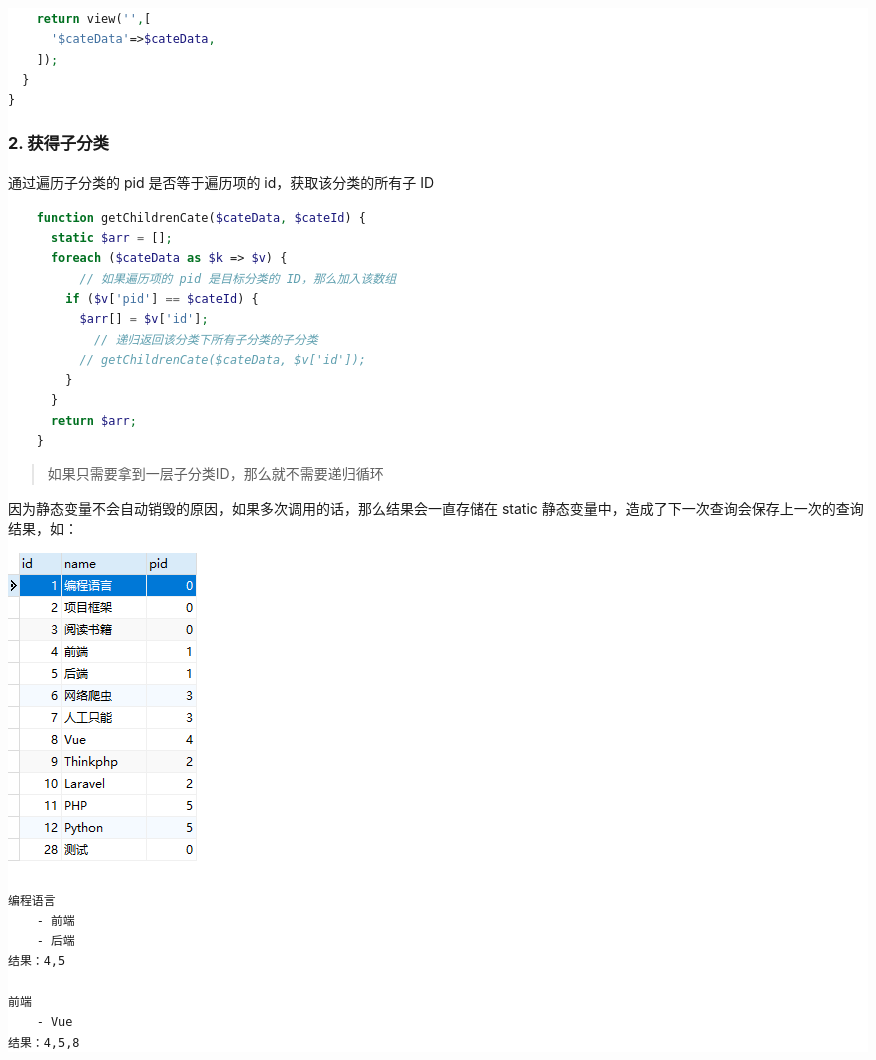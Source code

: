 ~~~php
    return view('',[
      '$cateData'=>$cateData,
    ]);
  }
}

~~~



### 2. 获得子分类

通过遍历子分类的 pid 是否等于遍历项的 id，获取该分类的所有子 ID

~~~php
    function getChildrenCate($cateData, $cateId) {
      static $arr = [];
      foreach ($cateData as $k => $v) {
          // 如果遍历项的 pid 是目标分类的 ID，那么加入该数组
        if ($v['pid'] == $cateId) {
          $arr[] = $v['id'];
            // 递归返回该分类下所有子分类的子分类
          // getChildrenCate($cateData, $v['id']);
        }
      }
      return $arr;
    }
~~~

> 如果只需要拿到一层子分类ID，那么就不需要递归循环



因为静态变量不会自动销毁的原因，如果多次调用的话，那么结果会一直存储在 static 静态变量中，造成了下一次查询会保存上一次的查询结果，如：

![image-20220331111249274](images/cycms/image-20220331111249274.png)

~~~
编程语言
	- 前端
	- 后端
结果：4,5

前端
	- Vue
结果：4,5,8
~~~

